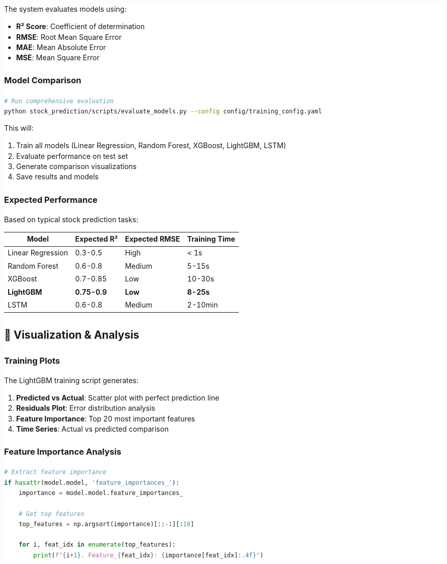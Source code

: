 The system evaluates models using:

- **R² Score**: Coefficient of determination
- **RMSE**: Root Mean Square Error
- **MAE**: Mean Absolute Error
- **MSE**: Mean Square Error

### Model Comparison

```bash
# Run comprehensive evaluation
python stock_prediction/scripts/evaluate_models.py --config config/training_config.yaml
```

This will:
1. Train all models (Linear Regression, Random Forest, XGBoost, LightGBM, LSTM)
2. Evaluate performance on test set
3. Generate comparison visualizations
4. Save results and models

### Expected Performance

Based on typical stock prediction tasks:

| Model | Expected R² | Expected RMSE | Training Time |
|-------|-------------|---------------|---------------|
| Linear Regression | 0.3-0.5 | High | < 1s |
| Random Forest | 0.6-0.8 | Medium | 5-15s |
| XGBoost | 0.7-0.85 | Low | 10-30s |
| **LightGBM** | **0.75-0.9** | **Low** | **8-25s** |
| LSTM | 0.6-0.8 | Medium | 2-10min |

## 🎨 Visualization & Analysis

### Training Plots

The LightGBM training script generates:

1. **Predicted vs Actual**: Scatter plot with perfect prediction line
2. **Residuals Plot**: Error distribution analysis
3. **Feature Importance**: Top 20 most important features
4. **Time Series**: Actual vs predicted comparison

### Feature Importance Analysis

```python
# Extract feature importance
if hasattr(model.model, 'feature_importances_'):
    importance = model.model.feature_importances_
    
    # Get top features
    top_features = np.argsort(importance)[::-1][:10]
    
    for i, feat_idx in enumerate(top_features):
        print(f"{i+1}. Feature_{feat_idx}: {importance[feat_idx]:.4f}")
```
